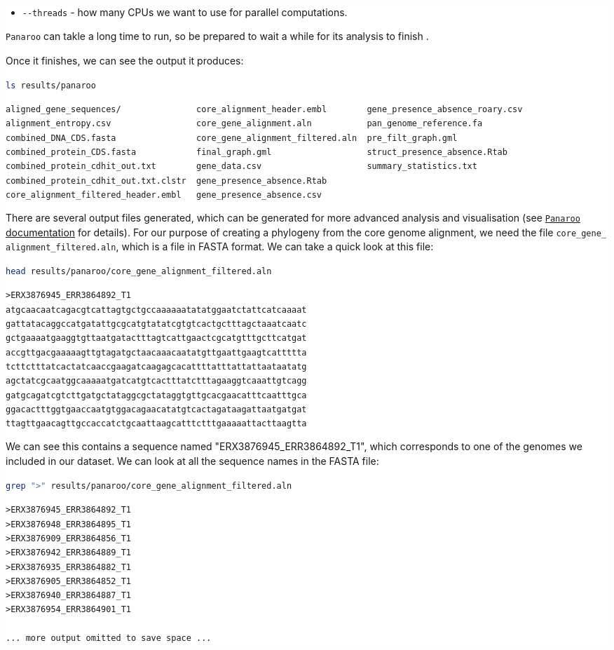 - `--threads` - how many CPUs we want to use for parallel computations.

`Panaroo` can takle a long time to run, so be prepared to wait a while for its analysis to finish <i class="fa-solid fa-mug-hot"></i>. 

Once it finishes, we can see the output it produces:

```bash
ls results/panaroo
```

```
aligned_gene_sequences/               core_alignment_header.embl        gene_presence_absence_roary.csv
alignment_entropy.csv                 core_gene_alignment.aln           pan_genome_reference.fa
combined_DNA_CDS.fasta                core_gene_alignment_filtered.aln  pre_filt_graph.gml
combined_protein_CDS.fasta            final_graph.gml                   struct_presence_absence.Rtab
combined_protein_cdhit_out.txt        gene_data.csv                     summary_statistics.txt
combined_protein_cdhit_out.txt.clstr  gene_presence_absence.Rtab
core_alignment_filtered_header.embl   gene_presence_absence.csv
```

There are several output files generated, which can be generated for more advanced analysis and visualisation (see [`Panaroo` documentation](https://gtonkinhill.github.io/panaroo/#/gettingstarted/quickstart) for details). 
For our purpose of creating a phylogeny from the core genome alignment, we need the file `core_gene_alignment_filtered.aln`, which is a file in FASTA format. 
We can take a quick look at this file: 

```bash
head results/panaroo/core_gene_alignment_filtered.aln
```

```
>ERX3876945_ERR3864892_T1
atgcaacaatcagacgtcattagtgctgccaaaaaatatatggaatctattcatcaaaat
gattatacaggccatgatattgcgcatgtatatcgtgtcactgctttagctaaatcaatc
gctgaaaatgaaggtgttaatgatactttagtcattgaactcgcatgtttgcttcatgat
accgttgacgaaaaagttgtagatgctaacaaacaatatgttgaattgaagtcattttta
tcttctttatcactatcaaccgaagatcaagagcacattttatttattattaataatatg
agctatcgcaatggcaaaaatgatcatgtcactttatctttagaaggtcaaattgtcagg
gatgcagatcgtcttgatgctataggcgctataggtgttgcacgaacatttcaatttgca
ggacactttggtgaaccaatgtggacagaacatatgtcactagataagattaatgatgat
ttagttgaacagttgccaccatctgcaattaagcatttctttgaaaaattacttaagtta
```

We can see this contains a sequence named "ERX3876945_ERR3864892_T1", which corresponds to one of the genomes we included in our dataset. 
We can look at all the sequence names in the FASTA file: 

```bash
grep ">" results/panaroo/core_gene_alignment_filtered.aln
```

```
>ERX3876945_ERR3864892_T1
>ERX3876948_ERR3864895_T1
>ERX3876909_ERR3864856_T1
>ERX3876942_ERR3864889_T1
>ERX3876935_ERR3864882_T1
>ERX3876905_ERR3864852_T1
>ERX3876940_ERR3864887_T1
>ERX3876954_ERR3864901_T1

... more output omitted to save space ...
```
